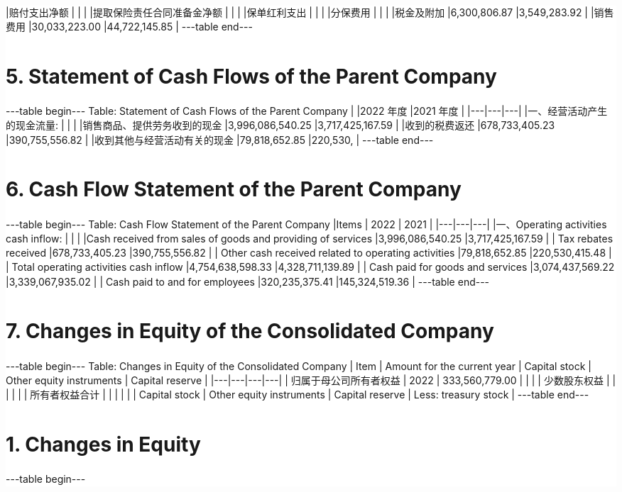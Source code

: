 |赔付支出净额 | | |
|提取保险责任合同准备金净额 | | |
|保单红利支出 | | |
|分保费用 | | |
|税金及附加 |6,300,806.87 |3,549,283.92 |
|销售费用 |30,033,223.00 |44,722,145.85 |
---table end---
# 5. Statement of Cash Flows of the Parent Company
---table begin---
Table: Statement of Cash Flows of the Parent Company
| |2022 年度 |2021 年度 |
|---|---|---|
|一、经营活动产生的现金流量: | | |
|销售商品、提供劳务收到的现金 |3,996,086,540.25 |3,717,425,167.59 |
|收到的税费返还 |678,733,405.23 |390,755,556.82 |
|收到其他与经营活动有关的现金 |79,818,652.85 |220,530,   |
---table end---
# 6. Cash Flow Statement of the Parent Company
---table begin---
Table: Cash Flow Statement of the Parent Company
|Items | 2022 | 2021 |
|---|---|---|
|一、Operating activities cash inflow: | | |
|Cash received from sales of goods and providing of services |3,996,086,540.25 |3,717,425,167.59 |
| Tax rebates received |678,733,405.23 |390,755,556.82 |
| Other cash received related to operating activities |79,818,652.85 |220,530,415.48 |
| Total operating activities cash inflow |4,754,638,598.33 |4,328,711,139.89 |
| Cash paid for goods and services |3,074,437,569.22 |3,339,067,935.02 |
| Cash paid to and for employees |320,235,375.41 |145,324,519.36 |
---table end---

# 7. Changes in Equity of the Consolidated Company
---table begin---
Table: Changes in Equity of the Consolidated Company
| Item | Amount for the current year | Capital stock | Other equity instruments | Capital reserve |
|---|---|---|---|
| 归属于母公司所有者权益 | 2022 | 333,560,779.00 | | |
| 少数股东权益 | | | | |
| 所有者权益合计 | | | | |
| Capital stock | Other equity instruments | Capital reserve | Less: treasury stock |
---table end---
# 1. Changes in Equity
---table begin---